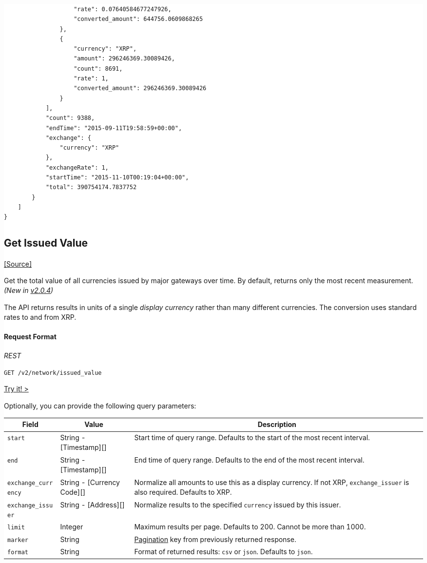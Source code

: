```
                    "rate": 0.07640584677247926,
                    "converted_amount": 644756.0609868265
                },
                {
                    "currency": "XRP",
                    "amount": 296246369.30089426,
                    "count": 8691,
                    "rate": 1,
                    "converted_amount": 296246369.30089426
                }
            ],
            "count": 9388,
            "endTime": "2015-09-11T19:58:59+00:00",
            "exchange": {
                "currency": "XRP"
            },
            "exchangeRate": 1,
            "startTime": "2015-11-10T00:19:04+00:00",
            "total": 390754174.7837752
        }
    ]
}
```



## Get Issued Value ##
[[Source]<br>](https://github.com/ripple/rippled-historical-database/blob/develop/api/routes/network/getMetric.js "Source")

Get the total value of all currencies issued by major gateways over time. By default, returns only the most recent measurement. _(New in [v2.0.4][])_

The API returns results in units of a single _display currency_ rather than many different currencies. The conversion uses standard rates to and from XRP.

#### Request Format ####



*REST*

```
GET /v2/network/issued_value
```



[Try it! >](data-api-v2-tool.html#get-issued-value)

Optionally, you can provide the following query parameters:

| Field  | Value   | Description |
|--------|---------|-------------|
| `start` | String - [Timestamp][]  | Start time of query range. Defaults to the start of the most recent interval. |
| `end` | String - [Timestamp][]  | End time of query range. Defaults to the end of the most recent interval. |
| `exchange_currency` | String - [Currency Code][] | Normalize all amounts to use this as a display currency. If not XRP, `exchange_issuer` is also required. Defaults to XRP. |
| `exchange_issuer` | String - [Address][] | Normalize results to the specified `currency` issued by this issuer. |
| `limit` | Integer | Maximum results per page. Defaults to 200. Cannot be more than 1000. |
| `marker` | String  | [Pagination](#pagination) key from previously returned response. |
| `format` | String  | Format of returned results: `csv` or `json`. Defaults to `json`. |


[v2.0.4]: https://github.com/ripple/rippled-historical-database/releases/tag/v2.0.4
[v2.0.5]: https://github.com/ripple/rippled-historical-database/releases/tag/v2.0.5
[v2.0.6]: https://github.com/ripple/rippled-historical-database/releases/tag/v2.0.6
[v2.0.7]: https://github.com/ripple/rippled-historical-database/releases/tag/v2.0.7
[v2.0.8]: https://github.com/ripple/rippled-historical-database/releases/tag/v2.0.8
[v2.1.0]: https://github.com/ripple/rippled-historical-database/releases/tag/v2.1.0
[v2.2.0]: https://github.com/ripple/rippled-historical-database/releases/tag/v2.2.0
[v2.3.0]: https://github.com/ripple/rippled-historical-database/releases/tag/v2.3.0